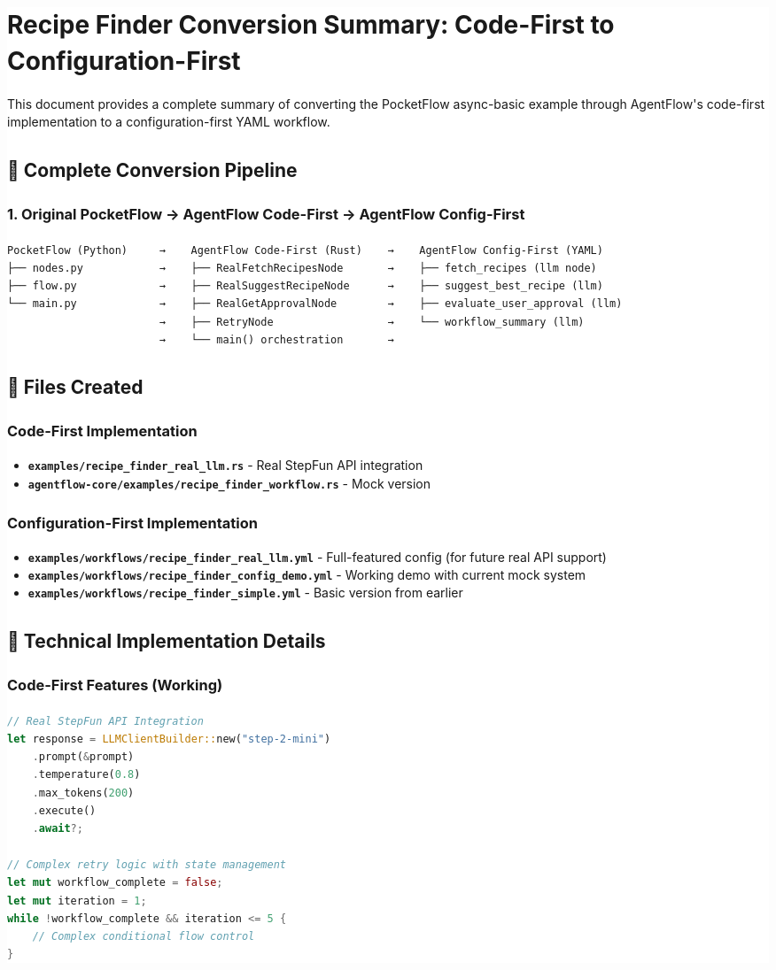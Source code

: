 # Recipe Finder Conversion Summary: Code-First to Configuration-First

This document provides a complete summary of converting the PocketFlow async-basic example through AgentFlow's code-first implementation to a configuration-first YAML workflow.

## 🔄 Complete Conversion Pipeline

### 1. **Original PocketFlow** → **AgentFlow Code-First** → **AgentFlow Config-First**

```
PocketFlow (Python)     →    AgentFlow Code-First (Rust)    →    AgentFlow Config-First (YAML)
├── nodes.py            →    ├── RealFetchRecipesNode       →    ├── fetch_recipes (llm node)
├── flow.py             →    ├── RealSuggestRecipeNode      →    ├── suggest_best_recipe (llm)
└── main.py             →    ├── RealGetApprovalNode        →    ├── evaluate_user_approval (llm)
                        →    ├── RetryNode                  →    └── workflow_summary (llm)
                        →    └── main() orchestration       →
```

## 📁 Files Created

### Code-First Implementation
- **`examples/recipe_finder_real_llm.rs`** - Real StepFun API integration
- **`agentflow-core/examples/recipe_finder_workflow.rs`** - Mock version

### Configuration-First Implementation  
- **`examples/workflows/recipe_finder_real_llm.yml`** - Full-featured config (for future real API support)
- **`examples/workflows/recipe_finder_config_demo.yml`** - Working demo with current mock system
- **`examples/workflows/recipe_finder_simple.yml`** - Basic version from earlier

## 🔧 Technical Implementation Details

### Code-First Features (Working)
```rust
// Real StepFun API Integration
let response = LLMClientBuilder::new("step-2-mini")
    .prompt(&prompt)
    .temperature(0.8)
    .max_tokens(200)
    .execute()
    .await?;

// Complex retry logic with state management
let mut workflow_complete = false;
let mut iteration = 1;
while !workflow_complete && iteration <= 5 {
    // Complex conditional flow control
}
```
